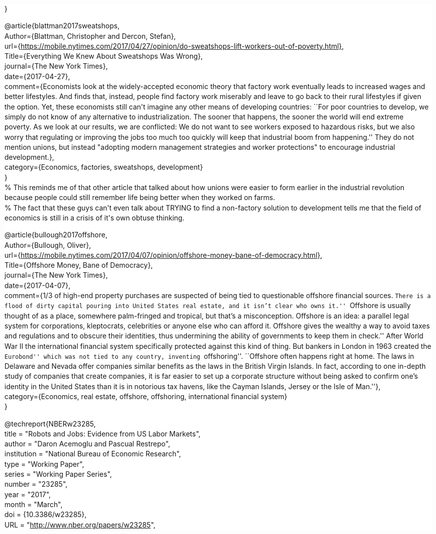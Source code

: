 }  
  
  
@article{blattman2017sweatshops,  
  Author={Blattman, Christopher and Dercon, Stefan},  
  url={https://mobile.nytimes.com/2017/04/27/opinion/do-sweatshops-lift-workers-out-of-poverty.html},  
  Title={Everything We Knew About Sweatshops Was Wrong},  
  journal={The New York Times},  
  date={2017-04-27},  
  comment={Economists look at the widely-accepted economic theory that factory work eventually leads to increased wages and better lifestyles. And finds that, instead, people find factory work miserably and leave to go back to their rural lifestyles if given the option. Yet, these economists still can't imagine any other means of developing countries: ``For poor countries to develop, we simply do not know of any alternative to industrialization. The sooner that happens, the sooner the world will end extreme poverty. As we look at our results, we are conflicted: We do not want to see workers exposed to hazardous risks, but we also worry that regulating or improving the jobs too much too quickly will keep that industrial boom from happening.'' They do not mention unions, but instead "adopting modern management strategies and worker protections" to encourage industrial development.},  
  category={Economics, factories, sweatshops, development}  
}  
% This reminds me of that other article that talked about how unions were easier to form earlier in the industrial revolution because people could still remember life being better when they worked on farms.  
% The fact that these guys can't even talk about TRYING to find a non-factory solution to development tells me that the field of economics is still in a crisis of it's own obtuse thinking.  
  
  
@article{bullough2017offshore,  
  Author={Bullough, Oliver},  
  url={https://mobile.nytimes.com/2017/04/07/opinion/offshore-money-bane-of-democracy.html},  
  Title={Offshore Money, Bane of Democracy},  
  journal={The New York Times},  
  date={2017-04-07},  
  comment={1/3 of high-end property purchases are suspected of being tied to questionable offshore financial sources. ``There is a flood of dirty capital pouring into United States real estate, and it isn’t clear who owns it.'' ``Offshore is usually thought of as a place, somewhere palm-fringed and tropical, but that’s a misconception. Offshore is an idea: a parallel legal system for corporations, kleptocrats, celebrities or anyone else who can afford it. Offshore gives the wealthy a way to avoid taxes and regulations and to obscure their identities, thus undermining the ability of governments to keep them in check.'' After World War II the international financial system specifically protected against this kind of thing. But bankers in London in 1963 created the ``Eurobond'' which was not tied to any country, inventing ``offshoring''. ``Offshore often happens right at home. The laws in Delaware and Nevada offer companies similar benefits as the laws in the British Virgin Islands. In fact, according to one in-depth study of companies that create companies, it is far easier to set up a corporate structure without being asked to confirm one’s identity in the United States than it is in notorious tax havens, like the Cayman Islands, Jersey or the Isle of Man.''},  
  category={Economics, real estate, offshore, offshoring, international financial system}  
}  
  
  
@techreport{NBERw23285,  
 title = "Robots and Jobs: Evidence from US Labor Markets",  
 author = "Daron Acemoglu and Pascual Restrepo",  
 institution = "National Bureau of Economic Research",  
 type = "Working Paper",  
 series = "Working Paper Series",  
 number = "23285",  
 year = "2017",  
 month = "March",  
 doi = {10.3386/w23285},  
 URL = "http://www.nber.org/papers/w23285",  